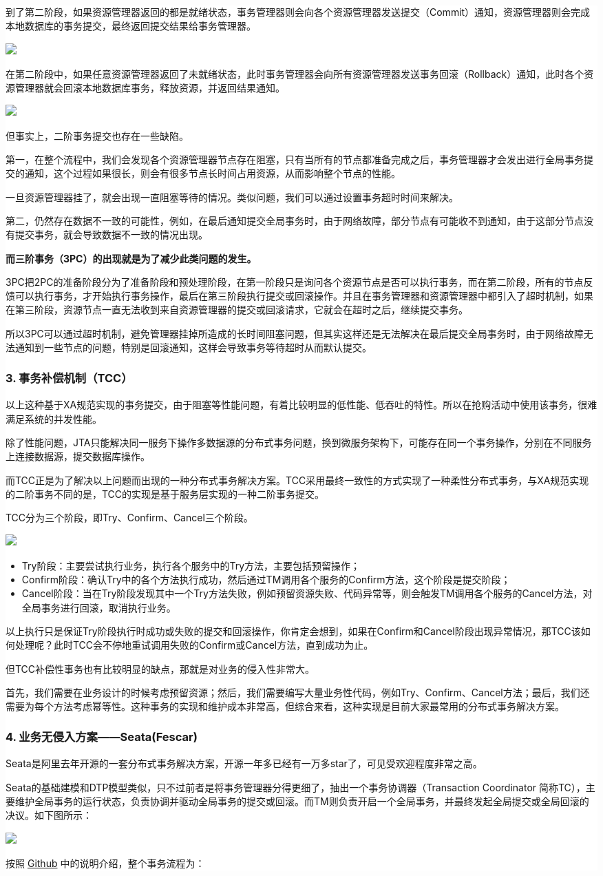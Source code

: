 到了第二阶段，如果资源管理器返回的都是就绪状态，事务管理器则会向各个资源管理器发送提交（Commit）通知，资源管理器则会完成本地数据库的事务提交，最终返回提交结果给事务管理器。

![](https://static001.geekbang.org/resource/image/59/d5/59734e1a229ceee9df4295d0901ce2d5.jpg?wh=2212*688)

在第二阶段中，如果任意资源管理器返回了未就绪状态，此时事务管理器会向所有资源管理器发送事务回滚（Rollback）通知，此时各个资源管理器就会回滚本地数据库事务，释放资源，并返回结果通知。

![](https://static001.geekbang.org/resource/image/87/2f/8791dfe19fce916f77b6c5740bc32e2f.jpg?wh=2202*760)

但事实上，二阶事务提交也存在一些缺陷。

第一，在整个流程中，我们会发现各个资源管理器节点存在阻塞，只有当所有的节点都准备完成之后，事务管理器才会发出进行全局事务提交的通知，这个过程如果很长，则会有很多节点长时间占用资源，从而影响整个节点的性能。

一旦资源管理器挂了，就会出现一直阻塞等待的情况。类似问题，我们可以通过设置事务超时时间来解决。

第二，仍然存在数据不一致的可能性，例如，在最后通知提交全局事务时，由于网络故障，部分节点有可能收不到通知，由于这部分节点没有提交事务，就会导致数据不一致的情况出现。

**而三阶事务（3PC）的出现就是为了减少此类问题的发生。**

3PC把2PC的准备阶段分为了准备阶段和预处理阶段，在第一阶段只是询问各个资源节点是否可以执行事务，而在第二阶段，所有的节点反馈可以执行事务，才开始执行事务操作，最后在第三阶段执行提交或回滚操作。并且在事务管理器和资源管理器中都引入了超时机制，如果在第三阶段，资源节点一直无法收到来自资源管理器的提交或回滚请求，它就会在超时之后，继续提交事务。

所以3PC可以通过超时机制，避免管理器挂掉所造成的长时间阻塞问题，但其实这样还是无法解决在最后提交全局事务时，由于网络故障无法通知到一些节点的问题，特别是回滚通知，这样会导致事务等待超时从而默认提交。

### 3\. 事务补偿机制（TCC）

以上这种基于XA规范实现的事务提交，由于阻塞等性能问题，有着比较明显的低性能、低吞吐的特性。所以在抢购活动中使用该事务，很难满足系统的并发性能。

除了性能问题，JTA只能解决同一服务下操作多数据源的分布式事务问题，换到微服务架构下，可能存在同一个事务操作，分别在不同服务上连接数据源，提交数据库操作。

而TCC正是为了解决以上问题而出现的一种分布式事务解决方案。TCC采用最终一致性的方式实现了一种柔性分布式事务，与XA规范实现的二阶事务不同的是，TCC的实现是基于服务层实现的一种二阶事务提交。

TCC分为三个阶段，即Try、Confirm、Cancel三个阶段。

![](https://static001.geekbang.org/resource/image/23/a9/23f68980870465ba6c00c0f2619fcfa9.jpg?wh=1892*1300)

- Try阶段：主要尝试执行业务，执行各个服务中的Try方法，主要包括预留操作；
- Confirm阶段：确认Try中的各个方法执行成功，然后通过TM调用各个服务的Confirm方法，这个阶段是提交阶段；
- Cancel阶段：当在Try阶段发现其中一个Try方法失败，例如预留资源失败、代码异常等，则会触发TM调用各个服务的Cancel方法，对全局事务进行回滚，取消执行业务。

以上执行只是保证Try阶段执行时成功或失败的提交和回滚操作，你肯定会想到，如果在Confirm和Cancel阶段出现异常情况，那TCC该如何处理呢？此时TCC会不停地重试调用失败的Confirm或Cancel方法，直到成功为止。

但TCC补偿性事务也有比较明显的缺点，那就是对业务的侵入性非常大。

首先，我们需要在业务设计的时候考虑预留资源；然后，我们需要编写大量业务性代码，例如Try、Confirm、Cancel方法；最后，我们还需要为每个方法考虑幂等性。这种事务的实现和维护成本非常高，但综合来看，这种实现是目前大家最常用的分布式事务解决方案。

### 4\. 业务无侵入方案——Seata(Fescar)

Seata是阿里去年开源的一套分布式事务解决方案，开源一年多已经有一万多star了，可见受欢迎程度非常之高。

Seata的基础建模和DTP模型类似，只不过前者是将事务管理器分得更细了，抽出一个事务协调器（Transaction Coordinator 简称TC），主要维护全局事务的运行状态，负责协调并驱动全局事务的提交或回滚。而TM则负责开启一个全局事务，并最终发起全局提交或全局回滚的决议。如下图所示：

![](https://static001.geekbang.org/resource/image/6a/83/6ac3de014819c54fe6904c938240b183.jpg?wh=1086*896)

按照 [Github](https://github.com/seata/seata) 中的说明介绍，整个事务流程为：
